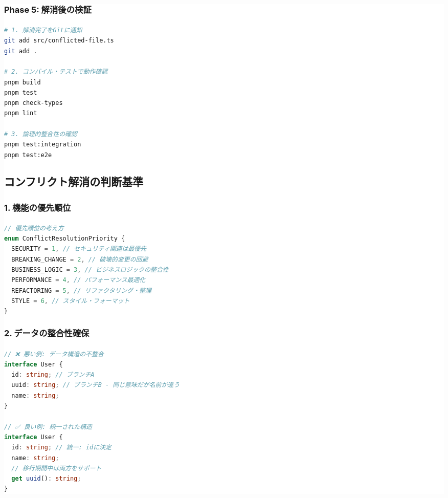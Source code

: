 ### Phase 5: 解消後の検証

```bash
# 1. 解消完了をGitに通知
git add src/conflicted-file.ts
git add .

# 2. コンパイル・テストで動作確認
pnpm build
pnpm test
pnpm check-types
pnpm lint

# 3. 論理的整合性の確認
pnpm test:integration
pnpm test:e2e
```

## コンフリクト解消の判断基準

### 1. 機能の優先順位

```typescript
// 優先順位の考え方
enum ConflictResolutionPriority {
  SECURITY = 1, // セキュリティ関連は最優先
  BREAKING_CHANGE = 2, // 破壊的変更の回避
  BUSINESS_LOGIC = 3, // ビジネスロジックの整合性
  PERFORMANCE = 4, // パフォーマンス最適化
  REFACTORING = 5, // リファクタリング・整理
  STYLE = 6, // スタイル・フォーマット
}
```

### 2. データの整合性確保

```typescript
// ❌ 悪い例: データ構造の不整合
interface User {
  id: string; // ブランチA
  uuid: string; // ブランチB - 同じ意味だが名前が違う
  name: string;
}

// ✅ 良い例: 統一された構造
interface User {
  id: string; // 統一: idに決定
  name: string;
  // 移行期間中は両方をサポート
  get uuid(): string;
}
```
